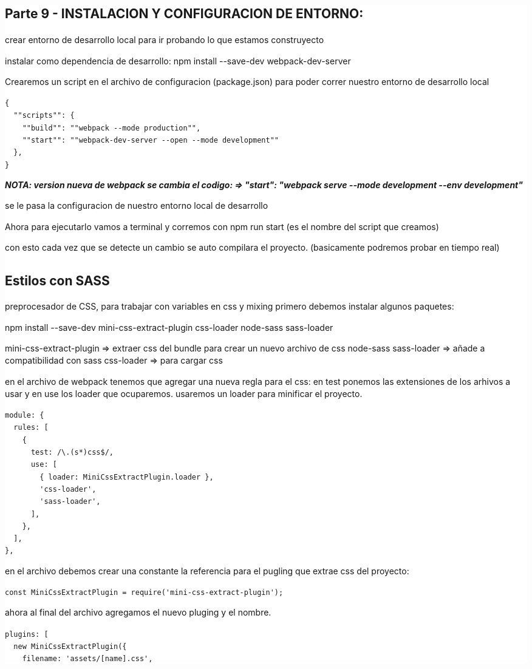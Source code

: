 ```
```

## Parte 9 - INSTALACION Y CONFIGURACION DE ENTORNO:
crear entorno de desarrollo local para ir probando lo que estamos construyecto

instalar como dependencia de desarrollo:
npm install --save-dev webpack-dev-server

Crearemos un script en el archivo de configuracion (package.json) para poder correr nuestro entorno de desarrollo local
```
{
  ""scripts"": {
    ""build"": ""webpack --mode production"",
    ""start"": ""webpack-dev-server --open --mode development""
  },
}
```
***NOTA: version nueva de webpack se cambia el codigo: => "start": "webpack serve --mode development --env development"***

se le pasa la configuracion de nuestro entorno local de desarrollo

Ahora para ejecutarlo vamos a terminal y corremos con npm run start (es el nombre del script que creamos)

con esto cada vez que se detecte un cambio se auto compilara el proyecto. (basicamente podremos probar en tiempo real)


## Estilos con SASS

preprocesador de CSS, para trabajar con variables en css y mixing
primero debemos instalar algunos paquetes:

npm install --save-dev mini-css-extract-plugin css-loader node-sass sass-loader

mini-css-extract-plugin => extraer css del bundle para crear un nuevo archivo de css
node-sass sass-loader => añade a compatibilidad con sass
css-loader => para cargar css

en el archivo de webpack tenemos que agregar una nueva regla para el css:
en test ponemos las extensiones de los arhivos a usar y en use los loader que ocuparemos. usaremos un loader para minificar el proyecto.
```
module: {
  rules: [
    {
      test: /\.(s*)css$/,
      use: [
        { loader: MiniCssExtractPlugin.loader },
        'css-loader',
        'sass-loader',
      ],
    }, 
  ],
},
```
en el archivo debemos crear una constante la referencia para el pugling que extrae css del proyecto:
```
const MiniCssExtractPlugin = require('mini-css-extract-plugin');
```
ahora al final del archivo agregamos el nuevo pluging y el nombre.
```
plugins: [
  new MiniCssExtractPlugin({
    filename: 'assets/[name].css',
```